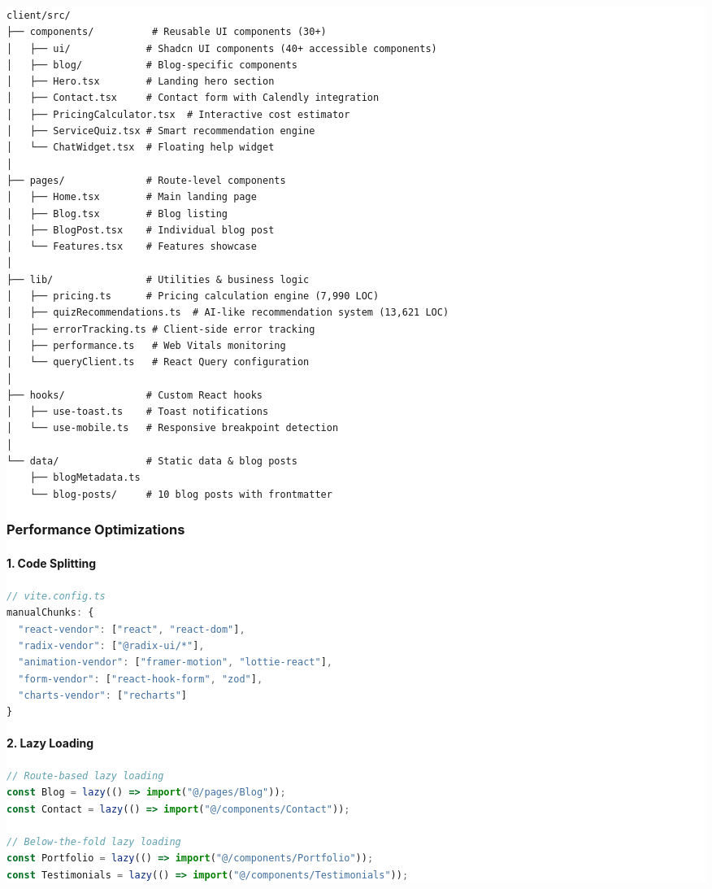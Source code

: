 ```
client/src/
├── components/          # Reusable UI components (30+)
│   ├── ui/             # Shadcn UI components (40+ accessible components)
│   ├── blog/           # Blog-specific components
│   ├── Hero.tsx        # Landing hero section
│   ├── Contact.tsx     # Contact form with Calendly integration
│   ├── PricingCalculator.tsx  # Interactive cost estimator
│   ├── ServiceQuiz.tsx # Smart recommendation engine
│   └── ChatWidget.tsx  # Floating help widget
│
├── pages/              # Route-level components
│   ├── Home.tsx        # Main landing page
│   ├── Blog.tsx        # Blog listing
│   ├── BlogPost.tsx    # Individual blog post
│   └── Features.tsx    # Features showcase
│
├── lib/                # Utilities & business logic
│   ├── pricing.ts      # Pricing calculation engine (7,990 LOC)
│   ├── quizRecommendations.ts  # AI-like recommendation system (13,621 LOC)
│   ├── errorTracking.ts # Client-side error tracking
│   ├── performance.ts   # Web Vitals monitoring
│   └── queryClient.ts   # React Query configuration
│
├── hooks/              # Custom React hooks
│   ├── use-toast.ts    # Toast notifications
│   └── use-mobile.ts   # Responsive breakpoint detection
│
└── data/               # Static data & blog posts
    ├── blogMetadata.ts
    └── blog-posts/     # 10 blog posts with frontmatter
```

### Performance Optimizations

#### 1. Code Splitting

```typescript
// vite.config.ts
manualChunks: {
  "react-vendor": ["react", "react-dom"],
  "radix-vendor": ["@radix-ui/*"],
  "animation-vendor": ["framer-motion", "lottie-react"],
  "form-vendor": ["react-hook-form", "zod"],
  "charts-vendor": ["recharts"]
}
```

#### 2. Lazy Loading

```typescript
// Route-based lazy loading
const Blog = lazy(() => import("@/pages/Blog"));
const Contact = lazy(() => import("@/components/Contact"));

// Below-the-fold lazy loading
const Portfolio = lazy(() => import("@/components/Portfolio"));
const Testimonials = lazy(() => import("@/components/Testimonials"));
```
